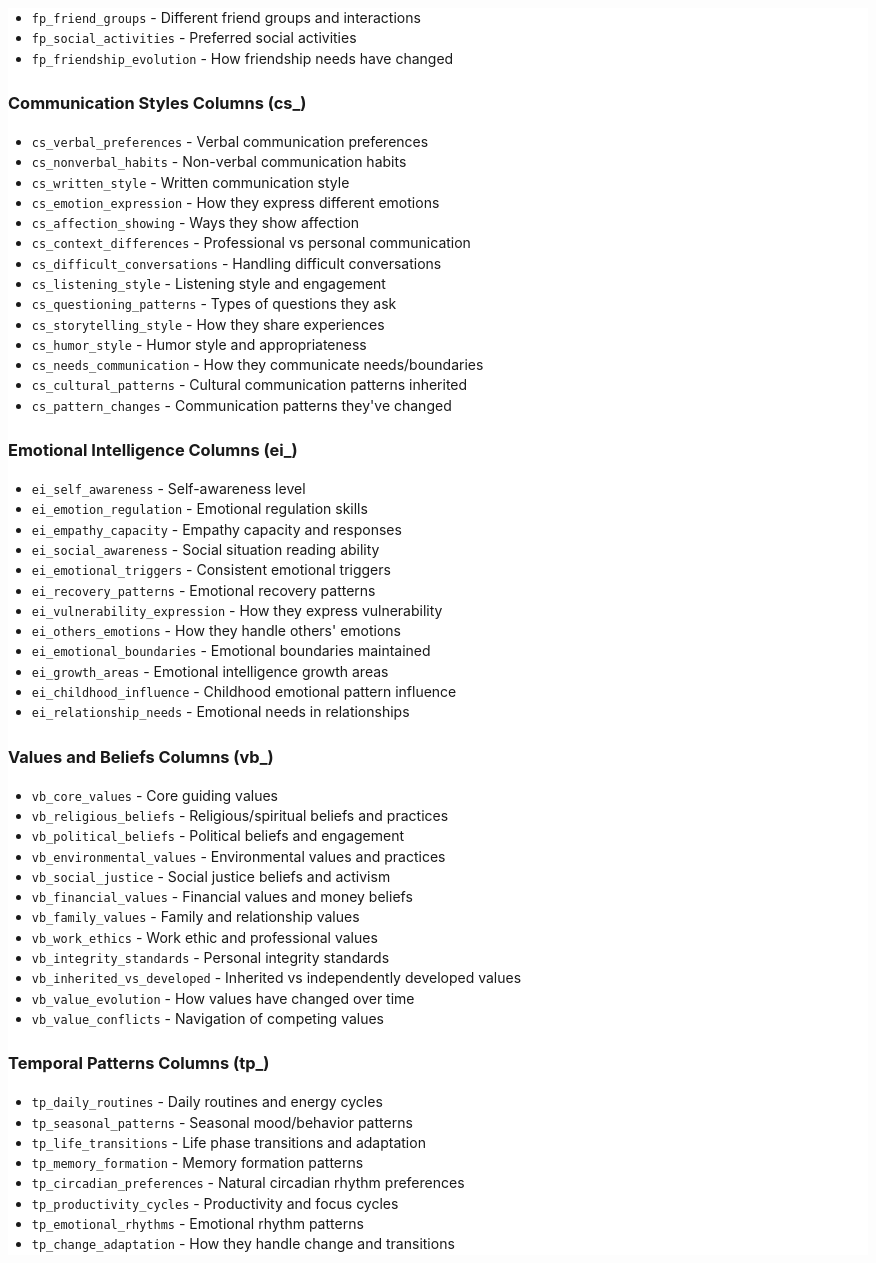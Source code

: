 - `fp_friend_groups` - Different friend groups and interactions
- `fp_social_activities` - Preferred social activities
- `fp_friendship_evolution` - How friendship needs have changed

### Communication Styles Columns (cs_)
- `cs_verbal_preferences` - Verbal communication preferences
- `cs_nonverbal_habits` - Non-verbal communication habits
- `cs_written_style` - Written communication style
- `cs_emotion_expression` - How they express different emotions
- `cs_affection_showing` - Ways they show affection
- `cs_context_differences` - Professional vs personal communication
- `cs_difficult_conversations` - Handling difficult conversations
- `cs_listening_style` - Listening style and engagement
- `cs_questioning_patterns` - Types of questions they ask
- `cs_storytelling_style` - How they share experiences
- `cs_humor_style` - Humor style and appropriateness
- `cs_needs_communication` - How they communicate needs/boundaries
- `cs_cultural_patterns` - Cultural communication patterns inherited
- `cs_pattern_changes` - Communication patterns they've changed

### Emotional Intelligence Columns (ei_)
- `ei_self_awareness` - Self-awareness level
- `ei_emotion_regulation` - Emotional regulation skills
- `ei_empathy_capacity` - Empathy capacity and responses
- `ei_social_awareness` - Social situation reading ability
- `ei_emotional_triggers` - Consistent emotional triggers
- `ei_recovery_patterns` - Emotional recovery patterns
- `ei_vulnerability_expression` - How they express vulnerability
- `ei_others_emotions` - How they handle others' emotions
- `ei_emotional_boundaries` - Emotional boundaries maintained
- `ei_growth_areas` - Emotional intelligence growth areas
- `ei_childhood_influence` - Childhood emotional pattern influence
- `ei_relationship_needs` - Emotional needs in relationships

### Values and Beliefs Columns (vb_)
- `vb_core_values` - Core guiding values
- `vb_religious_beliefs` - Religious/spiritual beliefs and practices
- `vb_political_beliefs` - Political beliefs and engagement
- `vb_environmental_values` - Environmental values and practices
- `vb_social_justice` - Social justice beliefs and activism
- `vb_financial_values` - Financial values and money beliefs
- `vb_family_values` - Family and relationship values
- `vb_work_ethics` - Work ethic and professional values
- `vb_integrity_standards` - Personal integrity standards
- `vb_inherited_vs_developed` - Inherited vs independently developed values
- `vb_value_evolution` - How values have changed over time
- `vb_value_conflicts` - Navigation of competing values

### Temporal Patterns Columns (tp_)
- `tp_daily_routines` - Daily routines and energy cycles
- `tp_seasonal_patterns` - Seasonal mood/behavior patterns
- `tp_life_transitions` - Life phase transitions and adaptation
- `tp_memory_formation` - Memory formation patterns
- `tp_circadian_preferences` - Natural circadian rhythm preferences
- `tp_productivity_cycles` - Productivity and focus cycles
- `tp_emotional_rhythms` - Emotional rhythm patterns
- `tp_change_adaptation` - How they handle change and transitions
